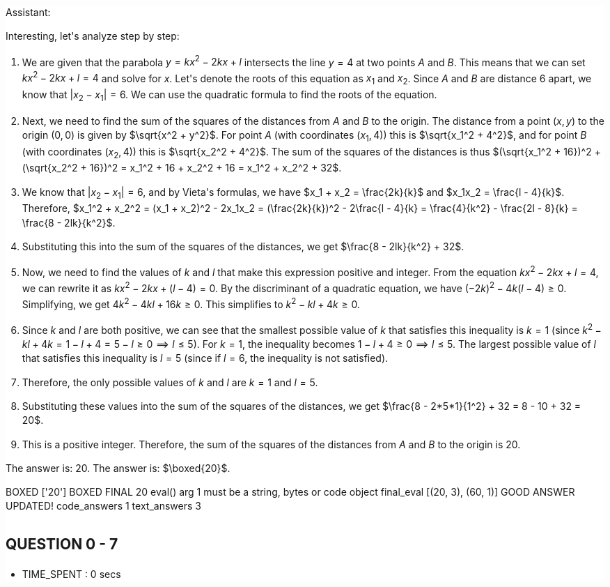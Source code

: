Assistant:

Interesting, let's analyze step by step:



1. We are given that the parabola $y = kx^2 - 2kx + l$ intersects the line $y = 4$ at two points $A$ and $B$. This means that we can set $kx^2 - 2kx + l = 4$ and solve for $x$. Let's denote the roots of this equation as $x_1$ and $x_2$. Since $A$ and $B$ are distance 6 apart, we know that $|x_2 - x_1| = 6$. We can use the quadratic formula to find the roots of the equation.

2. Next, we need to find the sum of the squares of the distances from $A$ and $B$ to the origin. The distance from a point $(x, y)$ to the origin $(0, 0)$ is given by $\sqrt{x^2 + y^2}$. For point $A$ (with coordinates $(x_1, 4)$) this is $\sqrt{x_1^2 + 4^2}$, and for point $B$ (with coordinates $(x_2, 4)$) this is $\sqrt{x_2^2 + 4^2}$. The sum of the squares of the distances is thus $(\sqrt{x_1^2 + 16})^2 + (\sqrt{x_2^2 + 16})^2 = x_1^2 + 16 + x_2^2 + 16 = x_1^2 + x_2^2 + 32$.

3. We know that $|x_2 - x_1| = 6$, and by Vieta's formulas, we have $x_1 + x_2 = \frac{2k}{k}$ and $x_1x_2 = \frac{l - 4}{k}$. Therefore, $x_1^2 + x_2^2 = (x_1 + x_2)^2 - 2x_1x_2 = (\frac{2k}{k})^2 - 2\frac{l - 4}{k} = \frac{4}{k^2} - \frac{2l - 8}{k} = \frac{8 - 2lk}{k^2}$.

4. Substituting this into the sum of the squares of the distances, we get $\frac{8 - 2lk}{k^2} + 32$.

5. Now, we need to find the values of $k$ and $l$ that make this expression positive and integer. From the equation $kx^2 - 2kx + l = 4$, we can rewrite it as $kx^2 - 2kx + (l - 4) = 0$. By the discriminant of a quadratic equation, we have $(-2k)^2 - 4k(l - 4) \geq 0$. Simplifying, we get $4k^2 - 4kl + 16k \geq 0$. This simplifies to $k^2 - kl + 4k \geq 0$.

6. Since $k$ and $l$ are both positive, we can see that the smallest possible value of $k$ that satisfies this inequality is $k = 1$ (since $k^2 - kl + 4k = 1 - l + 4 = 5 - l \geq 0 \implies l \leq 5$). For $k = 1$, the inequality becomes $1 - l + 4 \geq 0 \implies l \leq 5$. The largest possible value of $l$ that satisfies this inequality is $l = 5$ (since if $l = 6$, the inequality is not satisfied).

7. Therefore, the only possible values of $k$ and $l$ are $k = 1$ and $l = 5$.

8. Substituting these values into the sum of the squares of the distances, we get $\frac{8 - 2*5*1}{1^2} + 32 = 8 - 10 + 32 = 20$.

9. This is a positive integer. Therefore, the sum of the squares of the distances from $A$ and $B$ to the origin is 20.

The answer is: $20$.
The answer is: $\boxed{20}$.

BOXED ['20']
BOXED FINAL 20
eval() arg 1 must be a string, bytes or code object final_eval
[(20, 3), (60, 1)]
GOOD ANSWER UPDATED!
code_answers 1 text_answers 3



## QUESTION 0 - 7 
- TIME_SPENT : 0 secs
